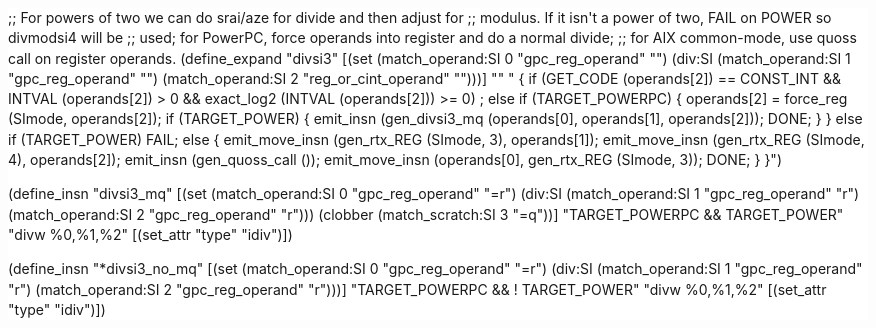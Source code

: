 ;; For powers of two we can do srai/aze for divide and then adjust for
;; modulus.  If it isn't a power of two, FAIL on POWER so divmodsi4 will be
;; used; for PowerPC, force operands into register and do a normal divide;
;; for AIX common-mode, use quoss call on register operands.
(define_expand "divsi3"
  [(set (match_operand:SI 0 "gpc_reg_operand" "")
	(div:SI (match_operand:SI 1 "gpc_reg_operand" "")
		(match_operand:SI 2 "reg_or_cint_operand" "")))]
  ""
  "
{
  if (GET_CODE (operands[2]) == CONST_INT
      && INTVAL (operands[2]) > 0
      && exact_log2 (INTVAL (operands[2])) >= 0)
    ;
  else if (TARGET_POWERPC)
    {
      operands[2] = force_reg (SImode, operands[2]);
      if (TARGET_POWER)
	{
	  emit_insn (gen_divsi3_mq (operands[0], operands[1], operands[2]));
	  DONE;
	}
    }
  else if (TARGET_POWER)
    FAIL;
  else
    {
      emit_move_insn (gen_rtx_REG (SImode, 3), operands[1]);
      emit_move_insn (gen_rtx_REG (SImode, 4), operands[2]);
      emit_insn (gen_quoss_call ());
      emit_move_insn (operands[0], gen_rtx_REG (SImode, 3));
      DONE;
    }
}")

(define_insn "divsi3_mq"
  [(set (match_operand:SI 0 "gpc_reg_operand" "=r")
        (div:SI (match_operand:SI 1 "gpc_reg_operand" "r")
                (match_operand:SI 2 "gpc_reg_operand" "r")))
   (clobber (match_scratch:SI 3 "=q"))]
  "TARGET_POWERPC && TARGET_POWER"
  "divw %0,%1,%2"
  [(set_attr "type" "idiv")])

(define_insn "*divsi3_no_mq"
  [(set (match_operand:SI 0 "gpc_reg_operand" "=r")
        (div:SI (match_operand:SI 1 "gpc_reg_operand" "r")
                (match_operand:SI 2 "gpc_reg_operand" "r")))]
  "TARGET_POWERPC && ! TARGET_POWER"
  "divw %0,%1,%2"
  [(set_attr "type" "idiv")])
